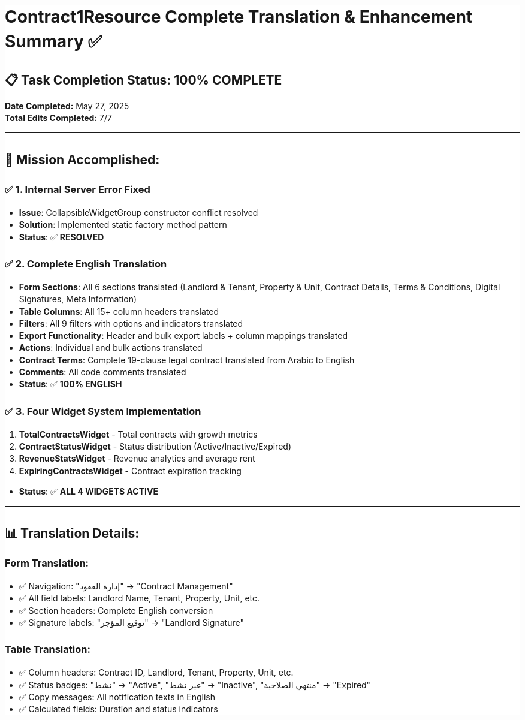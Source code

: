 # Contract1Resource Complete Translation & Enhancement Summary ✅

## 📋 **Task Completion Status: 100% COMPLETE**

**Date Completed:** May 27, 2025  
**Total Edits Completed:** 7/7

---

## 🎯 **Mission Accomplished:**

### ✅ **1. Internal Server Error Fixed**
- **Issue**: CollapsibleWidgetGroup constructor conflict resolved
- **Solution**: Implemented static factory method pattern
- **Status**: ✅ **RESOLVED**

### ✅ **2. Complete English Translation**
- **Form Sections**: All 6 sections translated (Landlord & Tenant, Property & Unit, Contract Details, Terms & Conditions, Digital Signatures, Meta Information)
- **Table Columns**: All 15+ column headers translated
- **Filters**: All 9 filters with options and indicators translated
- **Export Functionality**: Header and bulk export labels + column mappings translated
- **Actions**: Individual and bulk actions translated
- **Contract Terms**: Complete 19-clause legal contract translated from Arabic to English
- **Comments**: All code comments translated
- **Status**: ✅ **100% ENGLISH**

### ✅ **3. Four Widget System Implementation**
1. **TotalContractsWidget** - Total contracts with growth metrics
2. **ContractStatusWidget** - Status distribution (Active/Inactive/Expired)  
3. **RevenueStatsWidget** - Revenue analytics and average rent
4. **ExpiringContractsWidget** - Contract expiration tracking
- **Status**: ✅ **ALL 4 WIDGETS ACTIVE**

---

## 📊 **Translation Details:**

### **Form Translation:**
- ✅ Navigation: "إدارة العقود" → "Contract Management"  
- ✅ All field labels: Landlord Name, Tenant, Property, Unit, etc.
- ✅ Section headers: Complete English conversion
- ✅ Signature labels: "توقيع المؤجر" → "Landlord Signature"

### **Table Translation:**
- ✅ Column headers: Contract ID, Landlord, Tenant, Property, Unit, etc.
- ✅ Status badges: "نشط" → "Active", "غير نشط" → "Inactive", "منتهي الصلاحية" → "Expired"
- ✅ Copy messages: All notification texts in English
- ✅ Calculated fields: Duration and status indicators
